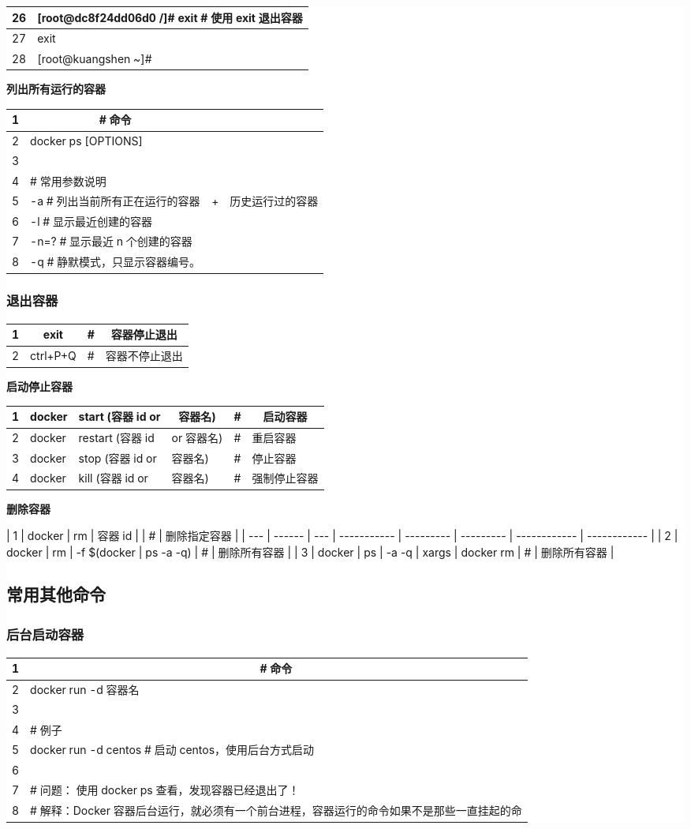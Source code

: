| 26  | [root@dc8f24dd06d0 /]# exit # 使用 exit 退出容器 |
| --- | ------------------------------------------------ |
| 27  | exit                                             |
| 28  | [root@kuangshen ~]#                              |

**列出所有运行的容器**

| 1   | # 命令                          |     |                  |
| --- | ------------------------------- | --- | ---------------- |
| 2   | docker ps [OPTIONS]             |     |                  |
| 3   |                                 |     |                  |
| 4   | # 常用参数说明                  |     |                  |
| 5   | -a # 列出当前所有正在运行的容器 | +   | 历史运行过的容器 |
| 6   | -l # 显示最近创建的容器         |     |                  |
| 7   | -n=? # 显示最近 n 个创建的容器  |     |                  |
| 8   | -q # 静默模式，只显示容器编号。 |     |                  |

### 退出容器

| 1   | exit     | #   | 容器停止退出   |
| --- | -------- | --- | -------------- |
| 2   | ctrl+P+Q | #   | 容器不停止退出 |

**启动停止容器**

| 1   | docker | start (容器 id or | 容器名)    | #   | 启动容器     |
| --- | ------ | ----------------- | ---------- | --- | ------------ |
| 2   | docker | restart (容器 id  | or 容器名) | #   | 重启容器     |
| 3   | docker | stop (容器 id or  | 容器名)    | #   | 停止容器     |
| 4   | docker | kill (容器 id or  | 容器名)    | #   | 强制停止容器 |

**删除容器**

| 1   | docker | rm  | 容器 id     |           | #         | 删除指定容器 |
| --- | ------ | --- | ----------- | --------- | --------- | ------------ | ------------ |
| 2   | docker | rm  | -f $(docker | ps -a -q) | #         | 删除所有容器 |
| 3   | docker | ps  | -a -q       | xargs     | docker rm | #            | 删除所有容器 |

## 常用其他命令

### 后台启动容器

| 1   | # 命令                                                                                      |
| --- | ------------------------------------------------------------------------------------------- |
| 2   | docker run -d 容器名                                                                        |
| 3   |                                                                                             |
| 4   | # 例子                                                                                      |
| 5   | docker run -d centos # 启动 centos，使用后台方式启动                                        |
| 6   |                                                                                             |
| 7   | # 问题： 使用 docker ps 查看，发现容器已经退出了！                                          |
| 8   | # 解释：Docker 容器后台运行，就必须有一个前台进程，容器运行的命令如果不是那些一直挂起的命   |